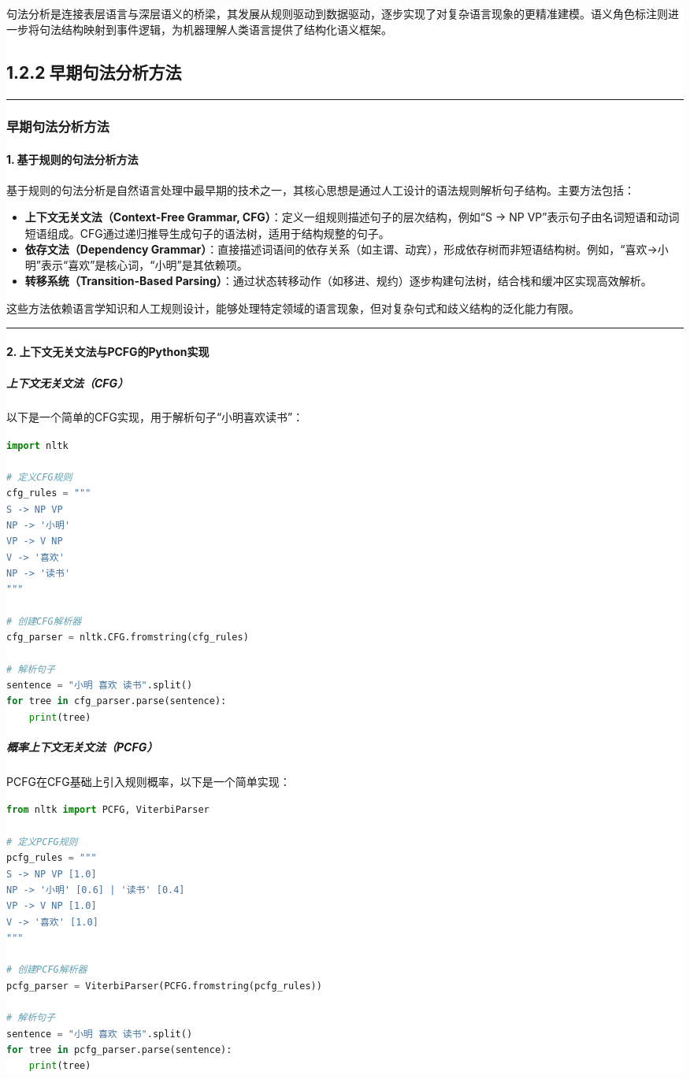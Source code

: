 
句法分析是连接表层语言与深层语义的桥梁，其发展从规则驱动到数据驱动，逐步实现了对复杂语言现象的更精准建模。语义角色标注则进一步将句法结构映射到事件逻辑，为机器理解人类语言提供了结构化语义框架。


## 1.2.2 早期句法分析方法
---

### 早期句法分析方法

#### 1. 基于规则的句法分析方法  
基于规则的句法分析是自然语言处理中最早期的技术之一，其核心思想是通过人工设计的语法规则解析句子结构。主要方法包括：  
- **上下文无关文法（Context-Free Grammar, CFG）**：定义一组规则描述句子的层次结构，例如“S → NP VP”表示句子由名词短语和动词短语组成。CFG通过递归推导生成句子的语法树，适用于结构规整的句子。  
- **依存文法（Dependency Grammar）**：直接描述词语间的依存关系（如主谓、动宾），形成依存树而非短语结构树。例如，“喜欢→小明”表示“喜欢”是核心词，“小明”是其依赖项。  
- **转移系统（Transition-Based Parsing）**：通过状态转移动作（如移进、规约）逐步构建句法树，结合栈和缓冲区实现高效解析。  

这些方法依赖语言学知识和人工规则设计，能够处理特定领域的语言现象，但对复杂句式和歧义结构的泛化能力有限。

---

#### 2. 上下文无关文法与PCFG的Python实现  

##### 上下文无关文法（CFG）  
以下是一个简单的CFG实现，用于解析句子“小明喜欢读书”：  
```python
import nltk

# 定义CFG规则
cfg_rules = """
S -> NP VP
NP -> '小明'
VP -> V NP
V -> '喜欢'
NP -> '读书'
"""

# 创建CFG解析器
cfg_parser = nltk.CFG.fromstring(cfg_rules)

# 解析句子
sentence = "小明 喜欢 读书".split()
for tree in cfg_parser.parse(sentence):
    print(tree)
```

##### 概率上下文无关文法（PCFG）  
PCFG在CFG基础上引入规则概率，以下是一个简单实现：  
```python
from nltk import PCFG, ViterbiParser

# 定义PCFG规则
pcfg_rules = """
S -> NP VP [1.0]
NP -> '小明' [0.6] | '读书' [0.4]
VP -> V NP [1.0]
V -> '喜欢' [1.0]
"""

# 创建PCFG解析器
pcfg_parser = ViterbiParser(PCFG.fromstring(pcfg_rules))

# 解析句子
sentence = "小明 喜欢 读书".split()
for tree in pcfg_parser.parse(sentence):
    print(tree)
```